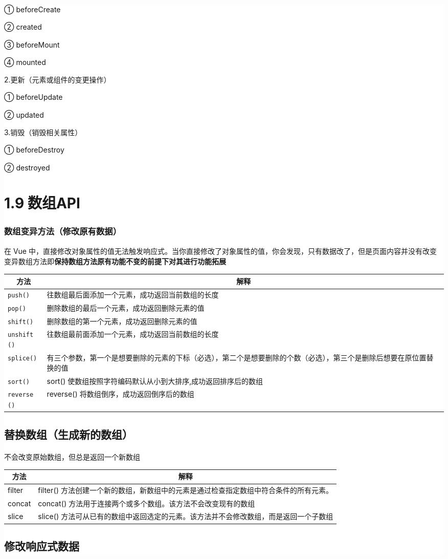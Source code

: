 ① beforeCreate 

② created 

③ beforeMount 

④ mounted 

2.更新（元素或组件的变更操作） 

① beforeUpdate 

② updated

3.销毁（销毁相关属性） 

① beforeDestroy

② destroyed

# 1.9 数组API

### 数组变异方法（修改原有数据）

在 Vue 中，直接修改对象属性的值无法触发响应式。当你直接修改了对象属性的值，你会发现，只有数据改了，但是页面内容并没有改变
变异数组方法即**保持数组方法原有功能不变的前提下对其进行功能拓展**

| 方法        | 解释                                                         |
| ----------- | ------------------------------------------------------------ |
| `push()`    | 往数组最后面添加一个元素，成功返回当前数组的长度             |
| `pop()`     | 删除数组的最后一个元素，成功返回删除元素的值                 |
| `shift()`   | 删除数组的第一个元素，成功返回删除元素的值                   |
| `unshift()` | 往数组最前面添加一个元素，成功返回当前数组的长度             |
| `splice()`  | 有三个参数，第一个是想要删除的元素的下标（必选），第二个是想要删除的个数（必选），第三个是删除后想要在原位置替换的值 |
| `sort()`    | sort()  使数组按照字符编码默认从小到大排序,成功返回排序后的数组 |
| `reverse()` | reverse()  将数组倒序，成功返回倒序后的数组                  |

## 替换数组（生成新的数组）

不会改变原始数组，但总是返回一个新数组

| 方法   | 解释                                                         |
| ------ | ------------------------------------------------------------ |
| filter | filter() 方法创建一个新的数组，新数组中的元素是通过检查指定数组中符合条件的所有元素。 |
| concat | concat() 方法用于连接两个或多个数组。该方法不会改变现有的数组 |
| slice  | slice() 方法可从已有的数组中返回选定的元素。该方法并不会修改数组，而是返回一个子数组 |

## 修改响应式数据
